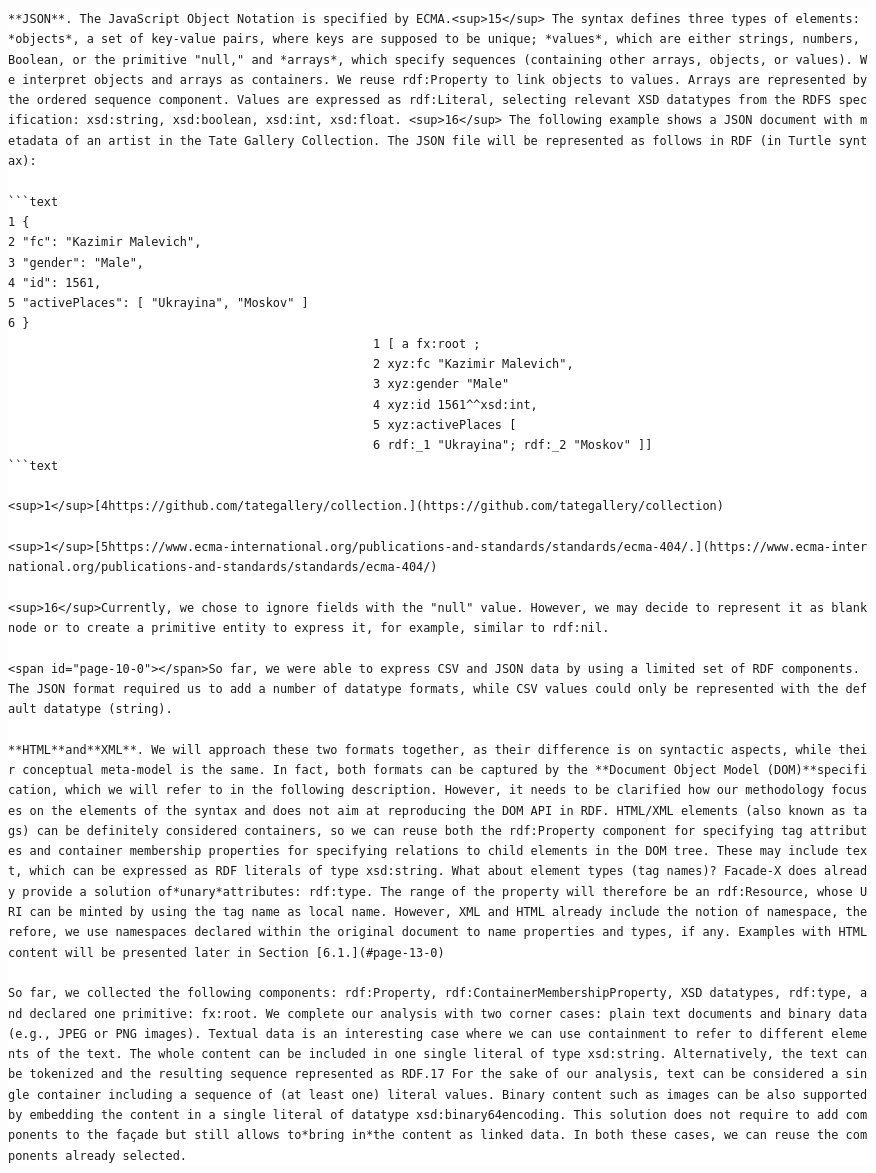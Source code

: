 ```text
**JSON**. The JavaScript Object Notation is specified by ECMA.<sup>15</sup> The syntax defines three types of elements: *objects*, a set of key-value pairs, where keys are supposed to be unique; *values*, which are either strings, numbers, Boolean, or the primitive "null," and *arrays*, which specify sequences (containing other arrays, objects, or values). We interpret objects and arrays as containers. We reuse rdf:Property to link objects to values. Arrays are represented by the ordered sequence component. Values are expressed as rdf:Literal, selecting relevant XSD datatypes from the RDFS specification: xsd:string, xsd:boolean, xsd:int, xsd:float. <sup>16</sup> The following example shows a JSON document with metadata of an artist in the Tate Gallery Collection. The JSON file will be represented as follows in RDF (in Turtle syntax):

```text
1 {
2 "fc": "Kazimir Malevich",
3 "gender": "Male",
4 "id": 1561,
5 "activePlaces": [ "Ukrayina", "Moskov" ]
6 }
                                                   1 [ a fx:root ;
                                                   2 xyz:fc "Kazimir Malevich",
                                                   3 xyz:gender "Male"
                                                   4 xyz:id 1561^^xsd:int,
                                                   5 xyz:activePlaces [
                                                   6 rdf:_1 "Ukrayina"; rdf:_2 "Moskov" ]]
```text

<sup>1</sup>[4https://github.com/tategallery/collection.](https://github.com/tategallery/collection)

<sup>1</sup>[5https://www.ecma-international.org/publications-and-standards/standards/ecma-404/.](https://www.ecma-international.org/publications-and-standards/standards/ecma-404/)

<sup>16</sup>Currently, we chose to ignore fields with the "null" value. However, we may decide to represent it as blank node or to create a primitive entity to express it, for example, similar to rdf:nil.

<span id="page-10-0"></span>So far, we were able to express CSV and JSON data by using a limited set of RDF components. The JSON format required us to add a number of datatype formats, while CSV values could only be represented with the default datatype (string).

**HTML**and**XML**. We will approach these two formats together, as their difference is on syntactic aspects, while their conceptual meta-model is the same. In fact, both formats can be captured by the **Document Object Model (DOM)**specification, which we will refer to in the following description. However, it needs to be clarified how our methodology focuses on the elements of the syntax and does not aim at reproducing the DOM API in RDF. HTML/XML elements (also known as tags) can be definitely considered containers, so we can reuse both the rdf:Property component for specifying tag attributes and container membership properties for specifying relations to child elements in the DOM tree. These may include text, which can be expressed as RDF literals of type xsd:string. What about element types (tag names)? Facade-X does already provide a solution of*unary*attributes: rdf:type. The range of the property will therefore be an rdf:Resource, whose URI can be minted by using the tag name as local name. However, XML and HTML already include the notion of namespace, therefore, we use namespaces declared within the original document to name properties and types, if any. Examples with HTML content will be presented later in Section [6.1.](#page-13-0)

So far, we collected the following components: rdf:Property, rdf:ContainerMembershipProperty, XSD datatypes, rdf:type, and declared one primitive: fx:root. We complete our analysis with two corner cases: plain text documents and binary data (e.g., JPEG or PNG images). Textual data is an interesting case where we can use containment to refer to different elements of the text. The whole content can be included in one single literal of type xsd:string. Alternatively, the text can be tokenized and the resulting sequence represented as RDF.17 For the sake of our analysis, text can be considered a single container including a sequence of (at least one) literal values. Binary content such as images can be also supported by embedding the content in a single literal of datatype xsd:binary64encoding. This solution does not require to add components to the façade but still allows to*bring in*the content as linked data. In both these cases, we can reuse the components already selected.
```